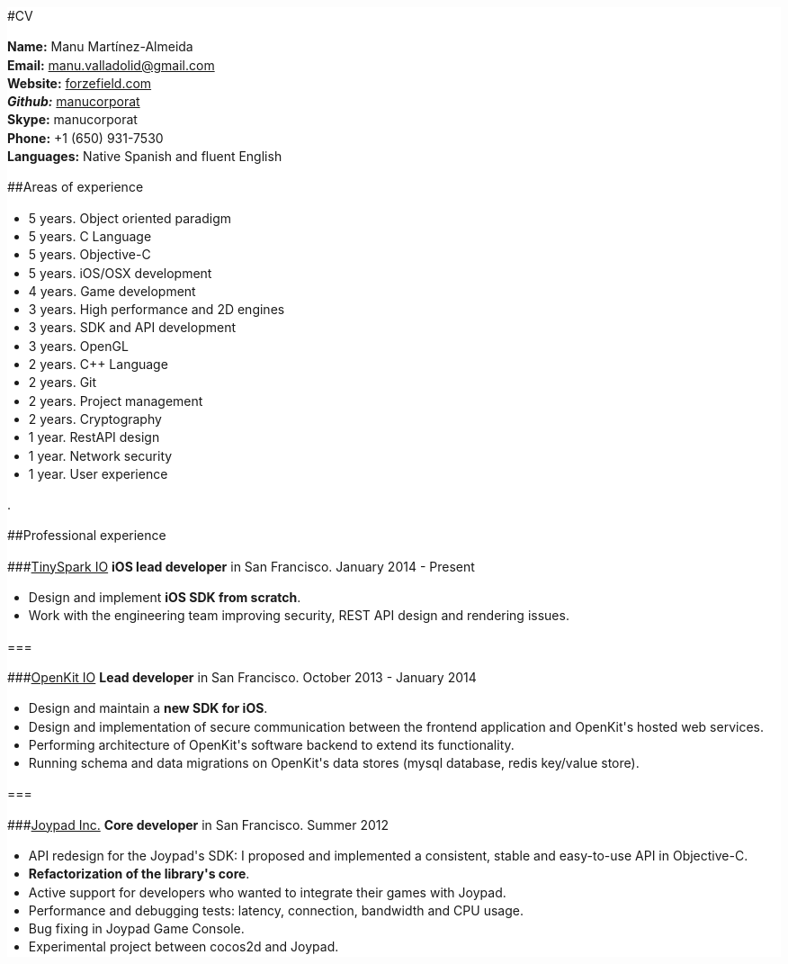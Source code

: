 #CV
      
**Name:** Manu Martínez-Almeida  
**Email:** [manu.valladolid@gmail.com](mailto:manu.valladolid@gmail.com)  
**Website:** [forzefield.com](http://forzefield.com/index.php?section=aboutus)  
***Github:*** [manucorporat](https://github.com/manucorporat)  
**Skype:** manucorporat  
**Phone:** +1 (650) 931-7530  
**Languages:**  Native Spanish and fluent English  


##Areas of experience

- 5 years. Object oriented paradigm
- 5 years. C Language
- 5 years. Objective-C 
- 5 years. iOS/OSX development
- 4 years. Game development
- 3 years. High performance and 2D engines
- 3 years. SDK and API development
- 3 years. OpenGL
- 2 years. C++ Language
- 2 years. Git
- 2 years. Project management
- 2 years. Cryptography
- 1 year. RestAPI design
- 1 year. Network security
- 1 year. User experience 

.  

##Professional experience

###[TinySpark IO](http://tinyspark.io)
**iOS lead developer** in San Francisco. January 2014 - Present

- Design and implement **iOS SDK from scratch**.
- Work with the engineering team improving security, REST API design and rendering issues.

===

###[OpenKit IO](http://openkit.io)
**Lead developer** in San Francisco. October 2013 - January 2014

- Design and maintain a **new SDK for iOS**.
- Design and implementation of secure communication between the frontend application and OpenKit's hosted web services.
- Performing architecture of OpenKit's software backend to extend its functionality.
- Running schema and data migrations on OpenKit's data stores (mysql database, redis key/value store).

===

###[Joypad Inc.](http://getjoypad.com)
**Core developer** in San Francisco. Summer 2012

- API redesign for the Joypad's SDK: I proposed and implemented a consistent, stable and easy-to-use API in Objective-C.  
- **Refactorization of the library's core**.  
- Active support for developers who wanted to integrate their games with Joypad.  
- Performance and debugging tests: latency, connection, bandwidth and CPU usage.
- Bug fixing in Joypad Game Console.
- Experimental project between cocos2d and Joypad.
